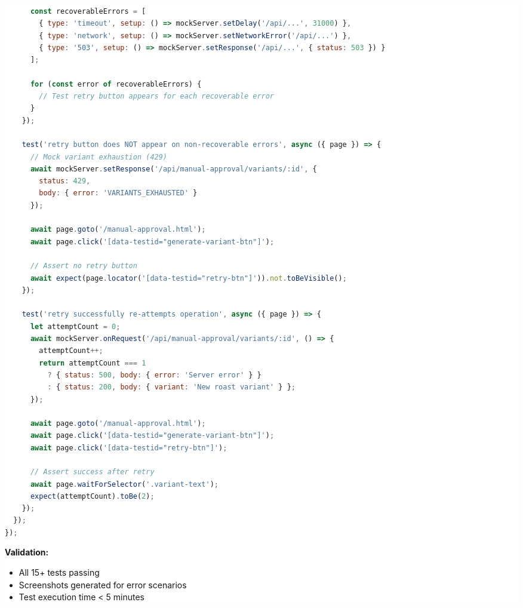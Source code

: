 ```javascript
      const recoverableErrors = [
        { type: 'timeout', setup: () => mockServer.setDelay('/api/...', 31000) },
        { type: 'network', setup: () => mockServer.setNetworkError('/api/...') },
        { type: '503', setup: () => mockServer.setResponse('/api/...', { status: 503 }) }
      ];

      for (const error of recoverableErrors) {
        // Test retry button appears for each recoverable error
      }
    });

    test('retry button does NOT appear on non-recoverable errors', async ({ page }) => {
      // Mock variant exhaustion (429)
      await mockServer.setResponse('/api/manual-approval/variants/:id', {
        status: 429,
        body: { error: 'VARIANTS_EXHAUSTED' }
      });

      await page.goto('/manual-approval.html');
      await page.click('[data-testid="generate-variant-btn"]');

      // Assert no retry button
      await expect(page.locator('[data-testid="retry-btn"]')).not.toBeVisible();
    });

    test('retry successfully re-attempts operation', async ({ page }) => {
      let attemptCount = 0;
      await mockServer.onRequest('/api/manual-approval/variants/:id', () => {
        attemptCount++;
        return attemptCount === 1
          ? { status: 500, body: { error: 'Server error' } }
          : { status: 200, body: { variant: 'New roast variant' } };
      });

      await page.goto('/manual-approval.html');
      await page.click('[data-testid="generate-variant-btn"]');
      await page.click('[data-testid="retry-btn"]');

      // Assert success after retry
      await page.waitForSelector('.variant-text');
      expect(attemptCount).toBe(2);
    });
  });
});
```

**Validation:**
- All 15+ tests passing
- Screenshots generated for error scenarios
- Test execution time < 5 minutes
